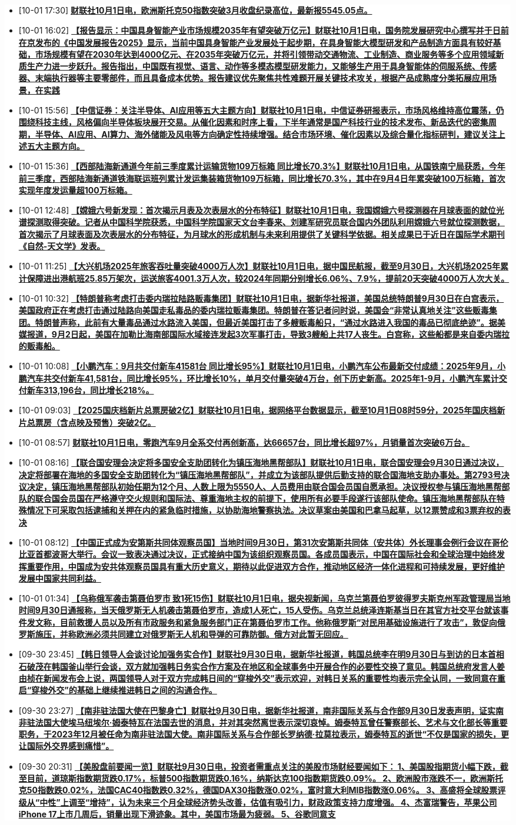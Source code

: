   - [10-01 17:30] **[财联社10月1日电，欧洲斯托克50指数突破3月收盘纪录高位，最新报5545.05点。](https://www.cls.cn/detail/2161448)**

  - [10-01 16:02] **[【报告显示：中国具身智能产业市场规模2035年有望突破万亿元】财联社10月1日电，国务院发展研究中心撰写并于日前在京发布的《中国发展报告2025》显示，当前中国具身智能产业发展处于起步期，在具身智能大模型研发和产品制造方面具有较好基础，市场规模有望在2030年达到4000亿元、在2035年突破万亿元，并将引领带动交通物流、工业制造、商业服务等多个应用领域新质生产力进一步跃升。报告指出，中国既有视觉、语言、动作等多模态模型研发能力，又能够生产用于具身智能体的伺服系统、传感器、末端执行器等主要零部件，而且具备成本优势。报告建议优先聚焦共性难题开展关键技术攻关，根据产品成熟度分类拓展应用场景，在实践](https://www.cls.cn/detail/2161409)**

  - [10-01 15:56] **[【中信证券：关注半导体、AI应用等五大主题方向】财联社10月1日电，中信证券研报表示，市场风格维持高位震荡，仍围绕科技主线，风格偏向半导体板块展开交易。从催化因素和时序上看，下半年通常是国产科技行业的技术发布、新品迭代的密集周期，半导体、AI应用、AI算力、海外储能及风电等方向确定性持续增强。结合市场环境、催化因素以及综合量化指标研判，建议关注上述五大主题方向。](https://www.cls.cn/detail/2161406)**

  - [10-01 15:36] **[【西部陆海新通道今年前三季度累计运输货物109万标箱 同比增长70.3%】财联社10月1日电，从国铁南宁局获悉，今年前三季度，西部陆海新通道铁海联运班列累计发运集装箱货物109万标箱，同比增长70.3%，其中在9月4日年累突破100万标箱，首次实现年度发运量超100万标箱。](https://www.cls.cn/detail/2161396)**

  - [10-01 12:48] **[【嫦娥六号新发现：首次揭示月表及次表层水的分布特征】财联社10月1日电，我国嫦娥六号探测器在月球表面的就位光谱探测取得突破。记者从中国科学院获悉，中国科学院国家天文台李春来、刘建军研究员联合国内外团队利用嫦娥六号就位探测数据，首次揭示了月球表面及次表层水的分布特征，为月球水的形成机制与未来利用提供了关键科学依据。相关成果已于近日在国际学术期刊《自然-天文学》发表。](https://www.cls.cn/detail/2161351)**

  - [10-01 11:25] **[【大兴机场2025年旅客吞吐量突破4000万人次】财联社10月1日电，据中国民航报，截至9月30日，大兴机场2025年累计保障进出港航班25.85万架次，运送旅客4001.3万人次，较2024年同期分别增长6.06%、7.9%，提前20天突破4000万人次大关。](https://www.cls.cn/detail/2161322)**

  - [10-01 10:32] **[【特朗普称考虑打击委内瑞拉陆路贩毒集团】财联社10月1日电，据新华社报道，美国总统特朗普9月30日在白宫表示，美国政府正在考虑打击通过陆路向美国走私毒品的委内瑞拉贩毒集团。特朗普在答记者问时说，美国会“非常认真地关注”这些贩毒集团。特朗普声称，此前有大量毒品通过水路流入美国，但最近美国打击了多艘贩毒船只，“通过水路进入我国的毒品已彻底绝迹”。据美媒报道，9月2日起，美国在加勒比海南部国际水域接连发起3次军事打击，导致3艘船上共17人丧生。白宫称，这些船都是来自委内瑞拉的贩毒船。](https://www.cls.cn/detail/2161308)**

  - [10-01 10:08] **[【小鹏汽车：9月共交付新车41581台 同比增长95%】财联社10月1日电，小鹏汽车公布最新交付成绩：2025年9月，小鹏汽车共交付新车41,581台，同比增长95%，环比增长10%，单月交付量突破4万台，创下历史新高。2025年1-9月，小鹏汽车累计交付新车313,196台，同比增长218%。](https://www.cls.cn/detail/2161302)**

  - [10-01 09:03] **[【2025国庆档新片总票房破2亿】财联社10月1日电，据网络平台数据显示，截至10月1日08时59分，2025年国庆档新片总票房（含点映及预售）突破2亿。](https://www.cls.cn/detail/2161286)**

  - [10-01 08:57] **[财联社10月1日电，零跑汽车9月全系交付再创新高，达66657台，同比增长超97%，月销量首次突破6万台。](https://www.cls.cn/detail/2161283)**

  - [10-01 08:16] **[【联合国安理会决定将多国安全支助团转化为镇压海地黑帮部队】财联社10月1日电，联合国安理会9月30日通过决议，决定将部署在海地的多国安全支助团转化为“镇压海地黑帮部队”，并成立为该部队提供后勤支持的联合国海地支助办事处。第2793号决议决定，镇压海地黑帮部队初始任期为12个月、人数上限为5550人、人员费用由联合国会员国自愿承担。决议授权参与镇压海地黑帮部队的联合国会员国在严格遵守交火规则和国际法、尊重海地主权的前提下，使用所有必要手段遂行该部队使命。镇压海地黑帮部队在特殊情况下可采取包括逮捕和关押在内的紧急临时措施，以协助海地警察执法。决议草案由美国和巴拿马起草，以12票赞成和3票弃权的表决](https://www.cls.cn/detail/2161272)**

  - [10-01 08:12] **[【中国正式成为安第斯共同体观察员国】当地时间9月30日，第31次安第斯共同体（安共体）外长理事会例行会议在哥伦比亚首都波哥大举行。会议一致表决通过决议，正式接纳中国为该组织观察员国。各成员国表示，中国在国际社会和全球治理中始终发挥重要作用，中国成为安共体观察员国具有重大历史意义，期待以此促进双方合作，推动地区经济一体化进程和可持续发展，更好维护发展中国家共同利益。](https://www.cls.cn/detail/2161269)**

  - [10-01 01:34] **[【乌称俄军袭击第聂伯罗市 致1死15伤】财联社10月1日电，据央视新闻，乌克兰第聂伯罗彼得罗夫斯克州军政管理局当地时间9月30日通报称，当天俄罗斯无人机袭击第聂伯罗市，造成1人死亡，15人受伤。乌克兰总统泽连斯基当日在其官方社交平台就该事件发文称，目前救援人员以及所有市政服务和紧急服务部门正在第聂伯罗市工作。他称俄罗斯“对民用基础设施进行了攻击”，敦促向俄罗斯施压，并称欧洲必须共同建立对俄罗斯无人机和导弹的可靠防御。俄方对此暂无回应。](https://www.cls.cn/detail/2161216)**

  - [09-30 23:45] **[【韩日领导人会谈讨论加强务实合作】财联社9月30日电，据新华社报道，韩国总统李在明9月30日与到访的日本首相石破茂在韩国釜山举行会谈，双方就加强韩日务实合作方案及在地区和全球事务中开展合作的必要性交换了意见。韩国总统府发言人姜由桢在新闻发布会上说，两国领导人对于双方完成韩日间的“穿梭外交”表示欢迎，对韩日关系的重要性均表示完全认同，一致同意在重启“穿梭外交”的基础上继续推进韩日之间的沟通合作。](https://www.cls.cn/detail/2161198)**

  - [09-30 23:27] **[【南非驻法国大使在巴黎身亡】财联社9月30日电，据新华社报道，南非国际关系与合作部9月30日发表声明，证实南非驻法国大使埃马纽埃尔·姆泰特瓦在法国去世的消息，并对其突然离世表示深切哀悼。姆泰特瓦曾任警察部长、艺术与文化部长等重要职务，于2023年12月被任命为南非驻法国大使。南非国际关系与合作部长罗纳德·拉莫拉表示，姆泰特瓦的逝世“不仅是国家的损失，更让国际外交界感到痛惜”。](https://www.cls.cn/detail/2161190)**

  - [09-30 20:31] **[【美股盘前要闻一览】财联社9月30日电，投资者需重点关注的美股市场财经要闻如下：
1、美国股指期货小幅下跌，截至目前，道琼斯指数期货跌0.17%，标普500指数期货跌0.16%，纳斯达克100指数期货跌0.09%。
2、欧洲股市涨跌不一，欧洲斯托克50指数跌0.02%，法国CAC40指数跌0.32%，德国DAX30指数涨0.02%，富时意大利MIB指数涨0.06%。
3、高盛将全球股票评级从“中性”上调至“增持”，认为未来三个月全球经济势头改善，估值有吸引力，财政政策支持力度增强。
4、杰富瑞警告，苹果公司iPhone 17上市几周后，销量出现下滑迹象。其中，美国市场最为疲弱。
5、谷歌同意支](https://www.cls.cn/detail/2161066)**
